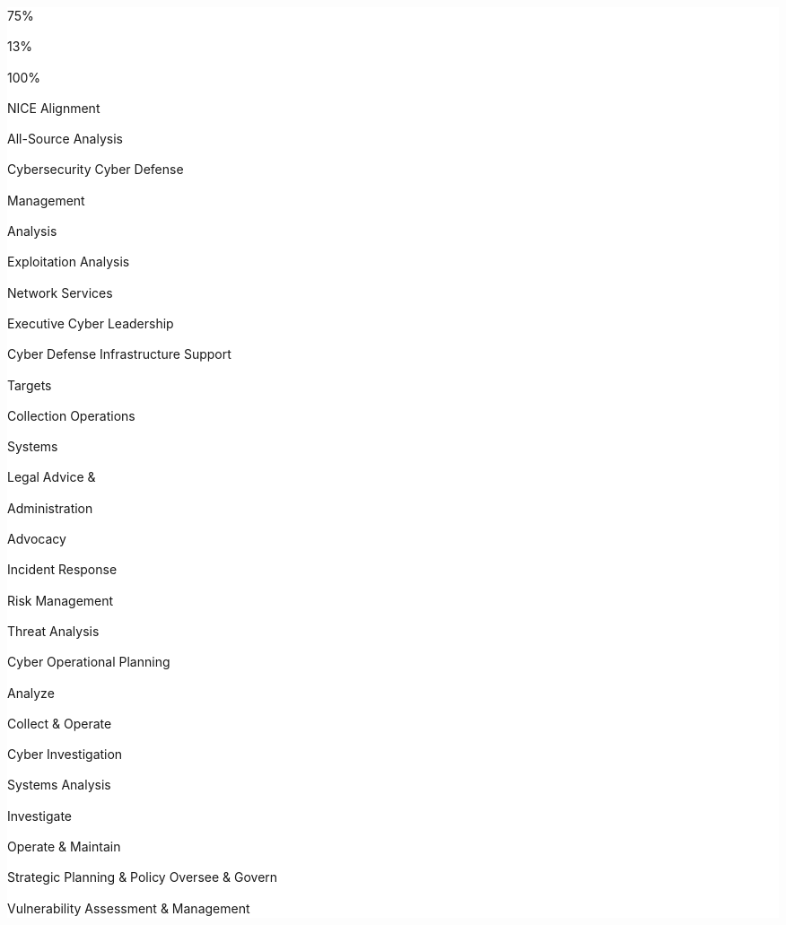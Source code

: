75%

13%

100%

NICE Alignment

All-Source Analysis

Cybersecurity Cyber Defense

Management

Analysis

Exploitation Analysis

Network Services

Executive Cyber
Leadership

Cyber Defense Infrastructure
Support

Targets

Collection Operations

Systems

Legal Advice &

Administration

Advocacy

Incident Response

Risk Management

Threat Analysis

Cyber Operational
Planning

Analyze

Collect & Operate

Cyber Investigation

Systems Analysis

Investigate

Operate & Maintain

Strategic Planning &
Policy
Oversee & Govern

Vulnerability Assessment & Management
